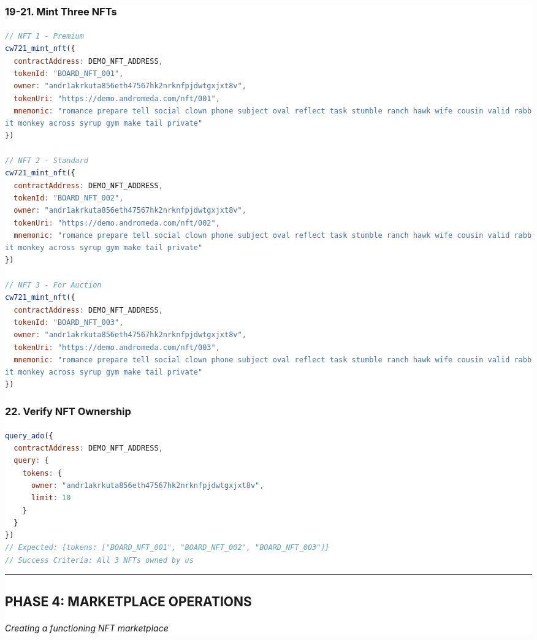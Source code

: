 ### **19-21. Mint Three NFTs**
```javascript
// NFT 1 - Premium
cw721_mint_nft({
  contractAddress: DEMO_NFT_ADDRESS,
  tokenId: "BOARD_NFT_001",
  owner: "andr1akrkuta856eth47567hk2nrknfpjdwtgxjxt8v",
  tokenUri: "https://demo.andromeda.com/nft/001",
  mnemonic: "romance prepare tell social clown phone subject oval reflect task stumble ranch hawk wife cousin valid rabbit monkey across syrup gym make tail private"
})

// NFT 2 - Standard
cw721_mint_nft({
  contractAddress: DEMO_NFT_ADDRESS,
  tokenId: "BOARD_NFT_002",
  owner: "andr1akrkuta856eth47567hk2nrknfpjdwtgxjxt8v",
  tokenUri: "https://demo.andromeda.com/nft/002",
  mnemonic: "romance prepare tell social clown phone subject oval reflect task stumble ranch hawk wife cousin valid rabbit monkey across syrup gym make tail private"
})

// NFT 3 - For Auction
cw721_mint_nft({
  contractAddress: DEMO_NFT_ADDRESS,
  tokenId: "BOARD_NFT_003",
  owner: "andr1akrkuta856eth47567hk2nrknfpjdwtgxjxt8v",
  tokenUri: "https://demo.andromeda.com/nft/003",
  mnemonic: "romance prepare tell social clown phone subject oval reflect task stumble ranch hawk wife cousin valid rabbit monkey across syrup gym make tail private"
})
```

### **22. Verify NFT Ownership**
```javascript
query_ado({
  contractAddress: DEMO_NFT_ADDRESS,
  query: {
    tokens: {
      owner: "andr1akrkuta856eth47567hk2nrknfpjdwtgxjxt8v",
      limit: 10
    }
  }
})
// Expected: {tokens: ["BOARD_NFT_001", "BOARD_NFT_002", "BOARD_NFT_003"]}
// Success Criteria: All 3 NFTs owned by us
```

---

## **PHASE 4: MARKETPLACE OPERATIONS**
*Creating a functioning NFT marketplace*
